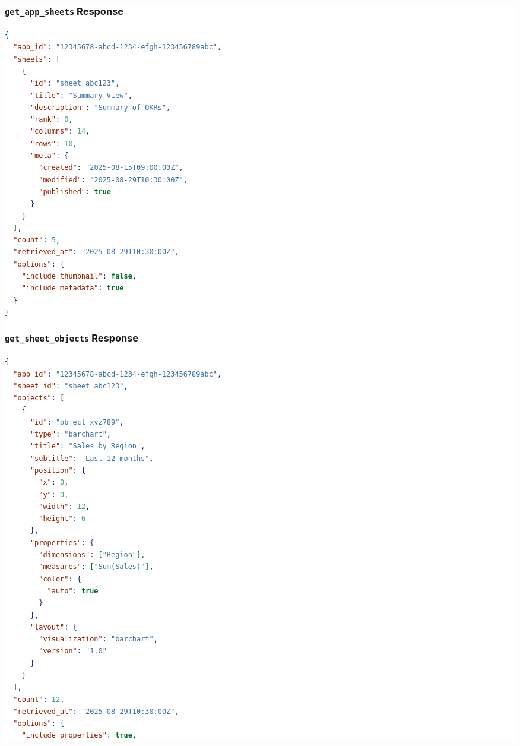 ### `get_app_sheets` Response

```json
{
  "app_id": "12345678-abcd-1234-efgh-123456789abc",
  "sheets": [
    {
      "id": "sheet_abc123",
      "title": "Summary View",
      "description": "Summary of OKRs",
      "rank": 0,
      "columns": 14,
      "rows": 10,
      "meta": {
        "created": "2025-08-15T09:00:00Z",
        "modified": "2025-08-29T10:30:00Z",
        "published": true
      }
    }
  ],
  "count": 5,
  "retrieved_at": "2025-08-29T10:30:00Z",
  "options": {
    "include_thumbnail": false,
    "include_metadata": true
  }
}
```

### `get_sheet_objects` Response

```json
{
  "app_id": "12345678-abcd-1234-efgh-123456789abc",
  "sheet_id": "sheet_abc123",
  "objects": [
    {
      "id": "object_xyz789",
      "type": "barchart",
      "title": "Sales by Region",
      "subtitle": "Last 12 months",
      "position": {
        "x": 0,
        "y": 0,
        "width": 12,
        "height": 6
      },
      "properties": {
        "dimensions": ["Region"],
        "measures": ["Sum(Sales)"],
        "color": {
          "auto": true
        }
      },
      "layout": {
        "visualization": "barchart",
        "version": "1.0"
      }
    }
  ],
  "count": 12,
  "retrieved_at": "2025-08-29T10:30:00Z",
  "options": {
    "include_properties": true,
```